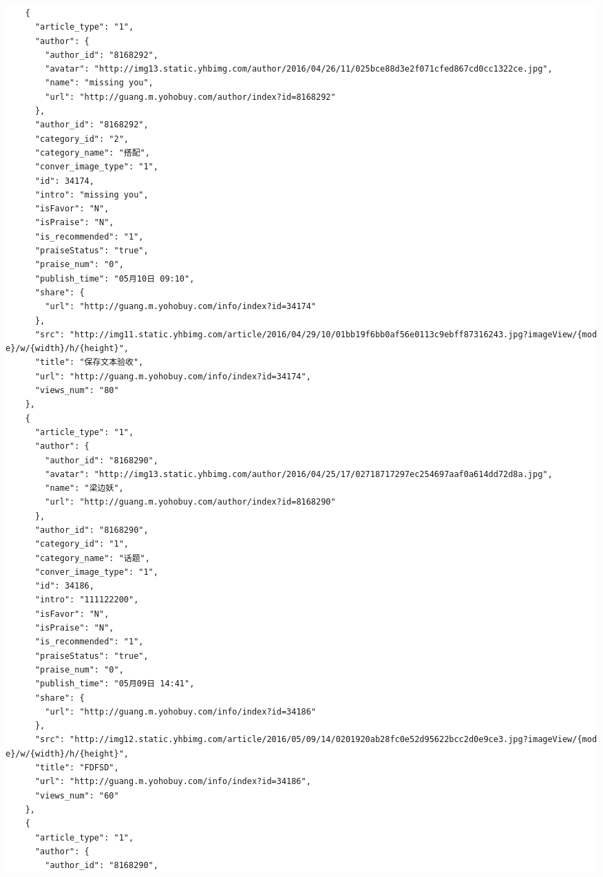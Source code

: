        {
          "article_type": "1",
          "author": {
            "author_id": "8168292",
            "avatar": "http://img13.static.yhbimg.com/author/2016/04/26/11/025bce88d3e2f071cfed867cd0cc1322ce.jpg",
            "name": "missing you",
            "url": "http://guang.m.yohobuy.com/author/index?id=8168292"
          },
          "author_id": "8168292",
          "category_id": "2",
          "category_name": "搭配",
          "conver_image_type": "1",
          "id": 34174,
          "intro": "missing you",
          "isFavor": "N",
          "isPraise": "N",
          "is_recommended": "1",
          "praiseStatus": "true",
          "praise_num": "0",
          "publish_time": "05月10日 09:10",
          "share": {
            "url": "http://guang.m.yohobuy.com/info/index?id=34174"
          },
          "src": "http://img11.static.yhbimg.com/article/2016/04/29/10/01bb19f6bb0af56e0113c9ebff87316243.jpg?imageView/{mode}/w/{width}/h/{height}",
          "title": "保存文本验收",
          "url": "http://guang.m.yohobuy.com/info/index?id=34174",
          "views_num": "80"
        },
        {
          "article_type": "1",
          "author": {
            "author_id": "8168290",
            "avatar": "http://img13.static.yhbimg.com/author/2016/04/25/17/02718717297ec254697aaf0a614dd72d8a.jpg",
            "name": "梁边妖",
            "url": "http://guang.m.yohobuy.com/author/index?id=8168290"
          },
          "author_id": "8168290",
          "category_id": "1",
          "category_name": "话题",
          "conver_image_type": "1",
          "id": 34186,
          "intro": "111122200",
          "isFavor": "N",
          "isPraise": "N",
          "is_recommended": "1",
          "praiseStatus": "true",
          "praise_num": "0",
          "publish_time": "05月09日 14:41",
          "share": {
            "url": "http://guang.m.yohobuy.com/info/index?id=34186"
          },
          "src": "http://img12.static.yhbimg.com/article/2016/05/09/14/0201920ab28fc0e52d95622bcc2d0e9ce3.jpg?imageView/{mode}/w/{width}/h/{height}",
          "title": "FDFSD",
          "url": "http://guang.m.yohobuy.com/info/index?id=34186",
          "views_num": "60"
        },
        {
          "article_type": "1",
          "author": {
            "author_id": "8168290",